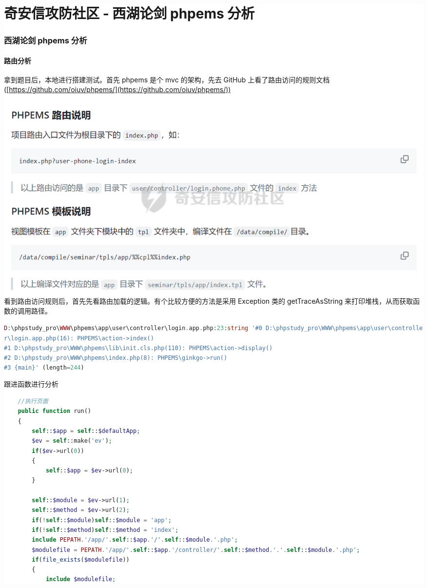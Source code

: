 

# 奇安信攻防社区 - 西湖论剑 phpems 分析

### 西湖论剑 phpems 分析

#### 路由分析

拿到题目后，本地进行搭建测试。首先 phpems 是个 mvc 的架构，先去 GitHub 上看了路由访问的规则文档 ([https://github.com/oiuv/phpems/](https://github.com/oiuv/phpems/))

![image-20240225142104358.png](assets/1709790089-7a742241e8fd98481e3a9cf00afc14d0.png)  
看到路由访问规则后，首先先看路由加载的逻辑。有个比较方便的方法是采用 Exception 类的 getTraceAsString 来打印堆栈，从而获取函数的调用路径。

```php
D:\phpstudy_pro\WWW\phpems\app\user\controller\login.app.php:23:string '#0 D:\phpstudy_pro\WWW\phpems\app\user\controller\login.app.php(16): PHPEMS\action->index()
#1 D:\phpstudy_pro\WWW\phpems\lib\init.cls.php(110): PHPEMS\action->display()
#2 D:\phpstudy_pro\WWW\phpems\index.php(8): PHPEMS\ginkgo->run()
#3 {main}' (length=244)
```

跟进函数进行分析

```php
    //执行页面
    public function run()
    {        
        self::$app = self::$defaultApp;
        $ev = self::make('ev');
        if($ev->url(0))
        {
            self::$app = $ev->url(0);
        }

        self::$module = $ev->url(1);
        self::$method = $ev->url(2);
        if(!self::$module)self::$module = 'app';
        if(!self::$method)self::$method = 'index';
        include PEPATH.'/app/'.self::$app.'/'.self::$module.'.php';
        $modulefile = PEPATH.'/app/'.self::$app.'/controller/'.self::$method.'.'.self::$module.'.php';
        if(file_exists($modulefile))
        {           
            include $modulefile;            
```